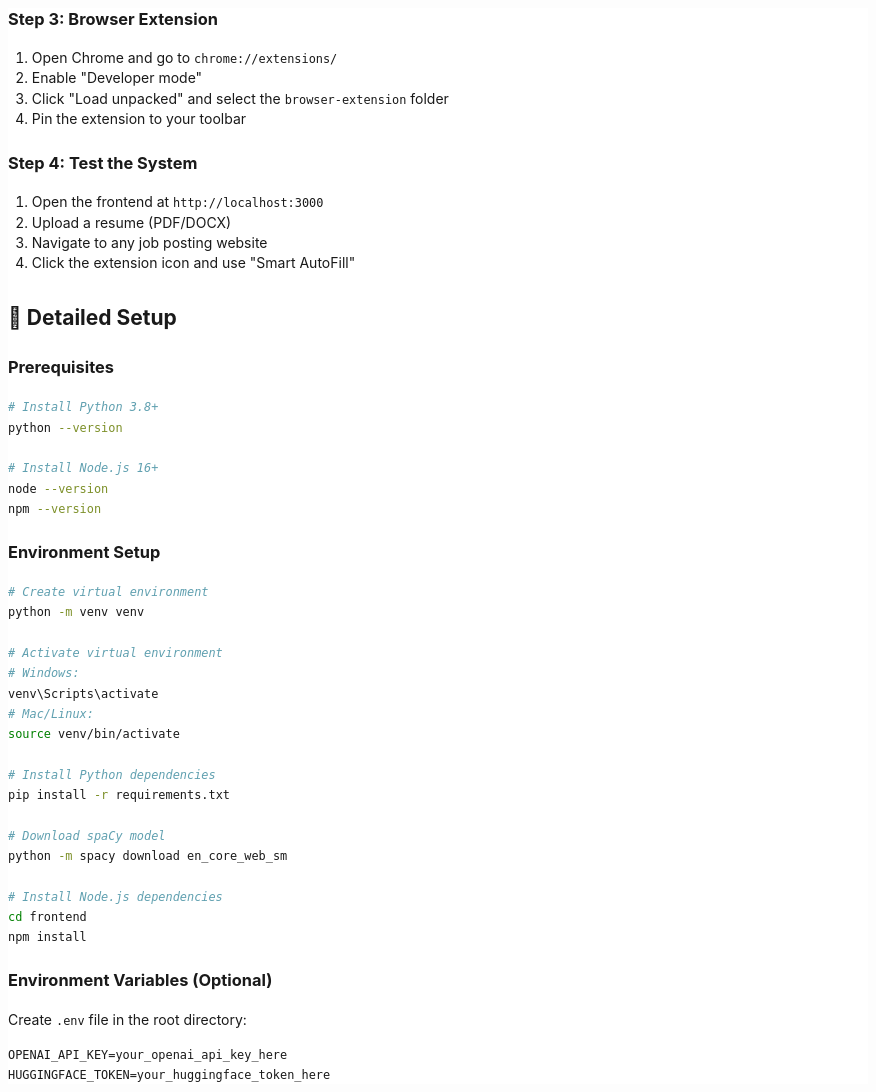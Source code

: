 ### Step 3: Browser Extension
1. Open Chrome and go to `chrome://extensions/`
2. Enable "Developer mode"
3. Click "Load unpacked" and select the `browser-extension` folder
4. Pin the extension to your toolbar

### Step 4: Test the System
1. Open the frontend at `http://localhost:3000`
2. Upload a resume (PDF/DOCX)
3. Navigate to any job posting website
4. Click the extension icon and use "Smart AutoFill"

## 🔧 Detailed Setup

### Prerequisites
```bash
# Install Python 3.8+
python --version

# Install Node.js 16+
node --version
npm --version
```

### Environment Setup
```bash
# Create virtual environment
python -m venv venv

# Activate virtual environment
# Windows:
venv\Scripts\activate
# Mac/Linux:
source venv/bin/activate

# Install Python dependencies
pip install -r requirements.txt

# Download spaCy model
python -m spacy download en_core_web_sm

# Install Node.js dependencies
cd frontend
npm install
```

### Environment Variables (Optional)
Create `.env` file in the root directory:
```env
OPENAI_API_KEY=your_openai_api_key_here
HUGGINGFACE_TOKEN=your_huggingface_token_here
```
